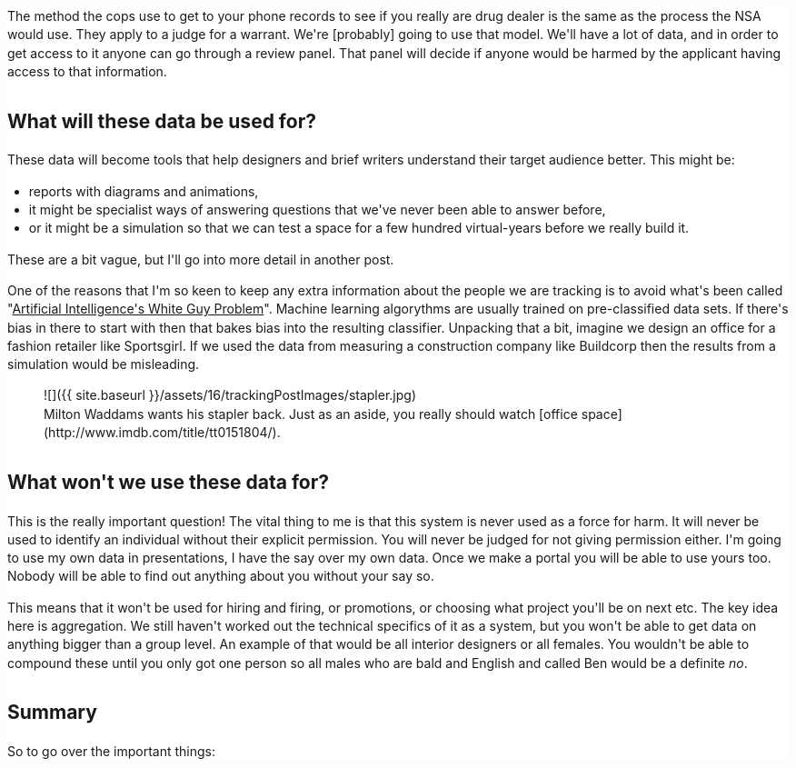 The method the cops use to get to your phone records to see if you really are drug dealer is the same as the process the NSA would use. They apply to a judge for a warrant. We're [probably] going to use that model. We'll have a lot of data, and in order to get access to it anyone can go through a review panel. That panel will decide if anyone would be harmed by the applicant having access to that information.

## What will these data be used for?

These data will become tools that help designers and brief writers understand their target audience better. This might be:

* reports with diagrams and animations,
* it might be specialist ways of answering questions that we've never been able to answer before,
* or it might be a simulation so that we can test a space for a few hundred virtual-years before we really build it.

These are a bit vague, but I'll go into more detail in another post.

One of the reasons that I'm so keen to keep any extra information about the people we are tracking is to avoid what's been called "[Artificial Intelligence's White Guy Problem](http://www.nytimes.com/2016/06/26/opinion/sunday/artificial-intelligences-white-guy-problem.html)". Machine learning algorythms are usually trained on pre-classified data sets. If there's bias in there to start with then that bakes bias into the resulting classifier. Unpacking that a bit, imagine we design an office for a fashion retailer like Sportsgirl. If we used the data from measuring a construction company like Buildcorp then the results from a simulation would be misleading.

<figure class="full-width">
![]({{ site.baseurl }}/assets/16/trackingPostImages/stapler.jpg)
<figcaption>
Milton Waddams wants his stapler back. Just as an aside, you really should watch [office space](http://www.imdb.com/title/tt0151804/).
</figcaption>
</figure>

## What won't we use these data for?

This is the really important question! The vital thing to me is that this system is never used as a force for harm. It will never be used to identify an individual without their explicit permission. You will never be judged for not giving permission either. I'm going to use my own data in presentations, I have the say over my own data. Once we make a portal you will be able to use yours too. Nobody will be able to find out anything about you without your say so.

This means that it won't be used for hiring and firing, or promotions, or choosing what project you'll be on next etc. The key idea here is aggregation. We still haven't worked out the technical specifics of it as a system, but you won't be able to get data on anything bigger than a group level. An example of that would be all interior designers or all females. You wouldn't be able to compound these until you only got one person so all males who are bald and English and called Ben would be a definite _no_.


## Summary

So to go over the important things:
